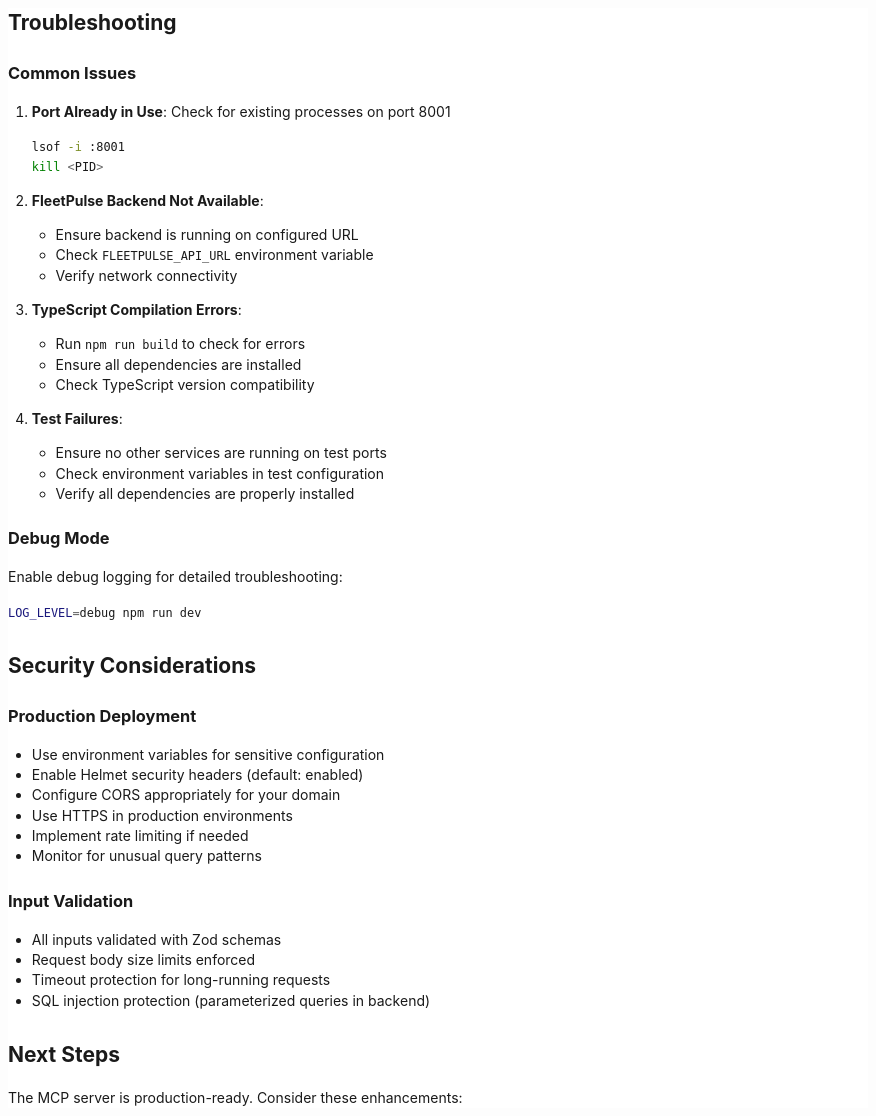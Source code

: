 ## Troubleshooting

### Common Issues

1. **Port Already in Use**: Check for existing processes on port 8001
   ```bash
   lsof -i :8001
   kill <PID>
   ```

2. **FleetPulse Backend Not Available**: 
   - Ensure backend is running on configured URL
   - Check `FLEETPULSE_API_URL` environment variable
   - Verify network connectivity

3. **TypeScript Compilation Errors**:
   - Run `npm run build` to check for errors
   - Ensure all dependencies are installed
   - Check TypeScript version compatibility

4. **Test Failures**:
   - Ensure no other services are running on test ports
   - Check environment variables in test configuration
   - Verify all dependencies are properly installed

### Debug Mode

Enable debug logging for detailed troubleshooting:
```bash
LOG_LEVEL=debug npm run dev
```

## Security Considerations

### Production Deployment
- Use environment variables for sensitive configuration
- Enable Helmet security headers (default: enabled)
- Configure CORS appropriately for your domain
- Use HTTPS in production environments
- Implement rate limiting if needed
- Monitor for unusual query patterns

### Input Validation
- All inputs validated with Zod schemas
- Request body size limits enforced
- Timeout protection for long-running requests
- SQL injection protection (parameterized queries in backend)

## Next Steps

The MCP server is production-ready. Consider these enhancements:
